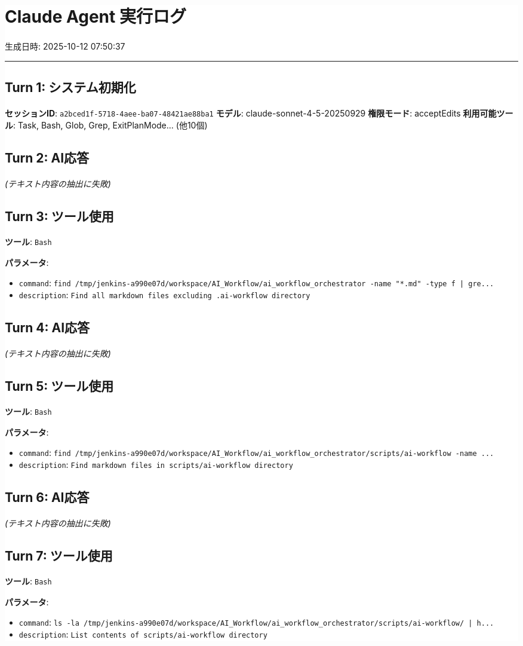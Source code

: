 # Claude Agent 実行ログ

生成日時: 2025-10-12 07:50:37

---

## Turn 1: システム初期化

**セッションID**: `a2bced1f-5718-4aee-ba07-48421ae88ba1`
**モデル**: claude-sonnet-4-5-20250929
**権限モード**: acceptEdits
**利用可能ツール**: Task, Bash, Glob, Grep, ExitPlanMode... (他10個)

## Turn 2: AI応答

*(テキスト内容の抽出に失敗)*

## Turn 3: ツール使用

**ツール**: `Bash`

**パラメータ**:
- `command`: `find /tmp/jenkins-a990e07d/workspace/AI_Workflow/ai_workflow_orchestrator -name "*.md" -type f | gre...`
- `description`: `Find all markdown files excluding .ai-workflow directory`

## Turn 4: AI応答

*(テキスト内容の抽出に失敗)*

## Turn 5: ツール使用

**ツール**: `Bash`

**パラメータ**:
- `command`: `find /tmp/jenkins-a990e07d/workspace/AI_Workflow/ai_workflow_orchestrator/scripts/ai-workflow -name ...`
- `description`: `Find markdown files in scripts/ai-workflow directory`

## Turn 6: AI応答

*(テキスト内容の抽出に失敗)*

## Turn 7: ツール使用

**ツール**: `Bash`

**パラメータ**:
- `command`: `ls -la /tmp/jenkins-a990e07d/workspace/AI_Workflow/ai_workflow_orchestrator/scripts/ai-workflow/ | h...`
- `description`: `List contents of scripts/ai-workflow directory`
